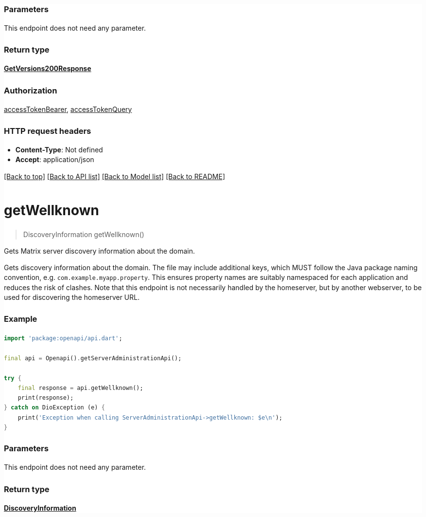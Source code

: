 ### Parameters
This endpoint does not need any parameter.

### Return type

[**GetVersions200Response**](GetVersions200Response.md)

### Authorization

[accessTokenBearer](../README.md#accessTokenBearer), [accessTokenQuery](../README.md#accessTokenQuery)

### HTTP request headers

 - **Content-Type**: Not defined
 - **Accept**: application/json

[[Back to top]](#) [[Back to API list]](../README.md#documentation-for-api-endpoints) [[Back to Model list]](../README.md#documentation-for-models) [[Back to README]](../README.md)

# **getWellknown**
> DiscoveryInformation getWellknown()

Gets Matrix server discovery information about the domain.

Gets discovery information about the domain. The file may include additional keys, which MUST follow the Java package naming convention, e.g. `com.example.myapp.property`. This ensures property names are suitably namespaced for each application and reduces the risk of clashes.  Note that this endpoint is not necessarily handled by the homeserver, but by another webserver, to be used for discovering the homeserver URL.

### Example
```dart
import 'package:openapi/api.dart';

final api = Openapi().getServerAdministrationApi();

try {
    final response = api.getWellknown();
    print(response);
} catch on DioException (e) {
    print('Exception when calling ServerAdministrationApi->getWellknown: $e\n');
}
```

### Parameters
This endpoint does not need any parameter.

### Return type

[**DiscoveryInformation**](DiscoveryInformation.md)
